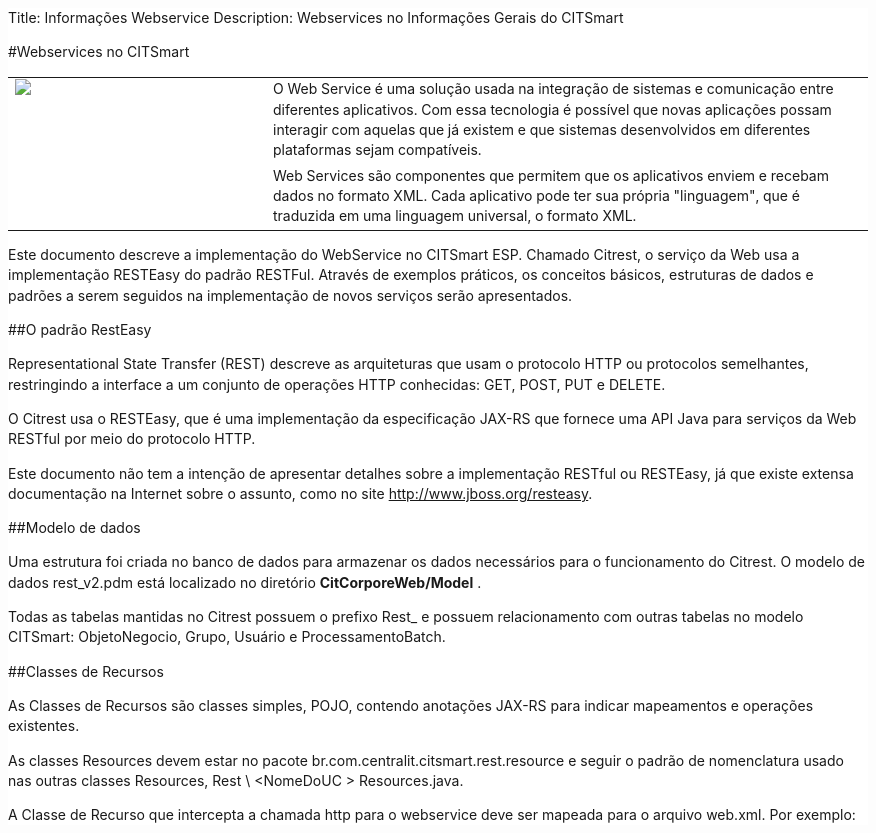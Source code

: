 ﻿Title: Informações Webservice
Description:  Webservices no Informações Gerais do CITSmart

#Webservices no CITSmart

<table width='100%'>
	<tr>
		<td><a href='#project-layout' width="30%" ><img src='/img/bn-webservices.png'></a> </td>
		<td class='md-typeset justificar' width="70%" > O Web Service é uma solução usada na integração de sistemas e comunicação entre diferentes aplicativos. Com essa tecnologia é possível que novas aplicações possam interagir com aquelas que já existem e que sistemas desenvolvidos em diferentes plataformas sejam compatíveis.</td>
	</tr>
	<tr>
		<td><a href='#project-layout' width="30%" ><img </a> </td>
		<td class='md-typeset justificar' width="70%" > Web Services são componentes que permitem que os aplicativos enviem e recebam dados no formato XML. Cada aplicativo pode ter sua própria "linguagem", que é traduzida em uma linguagem universal, o formato XML.</td>
	</tr>
</table>


Este documento descreve a implementação do WebService no CITSmart ESP. Chamado Citrest, o serviço da Web usa a implementação RESTEasy do padrão RESTFul. Através de exemplos práticos, os conceitos básicos, estruturas de dados e padrões a serem seguidos na implementação de novos serviços serão apresentados.

##O padrão RestEasy  

Representational State Transfer (REST) descreve as arquiteturas que usam o protocolo HTTP ou protocolos semelhantes, restringindo a interface a um conjunto de operações HTTP conhecidas: GET, POST, PUT e DELETE.

O Citrest usa o RESTEasy, que é uma implementação da especificação JAX-RS que fornece uma API Java para serviços da Web RESTful por meio do protocolo HTTP.

Este documento não tem a intenção de apresentar detalhes sobre a implementação RESTful ou RESTEasy, já que existe extensa documentação na Internet sobre o assunto, como no site http://www.jboss.org/resteasy.

##Modelo de dados 

Uma estrutura foi criada no banco de dados para armazenar os dados necessários para o funcionamento do Citrest. O modelo de dados rest_v2.pdm está localizado no diretório **CitCorporeWeb/Model** .

Todas as tabelas mantidas no Citrest possuem o prefixo Rest_ e possuem relacionamento com outras tabelas no modelo CITSmart: ObjetoNegocio, Grupo, Usuário e ProcessamentoBatch.

##Classes de Recursos  

As Classes de Recursos são classes simples, POJO, contendo anotações JAX-RS para indicar mapeamentos e operações existentes.

As classes Resources devem estar no pacote br.com.centralit.citsmart.rest.resource e seguir o padrão de nomenclatura usado nas outras classes Resources, Rest \ <NomeDoUC \> Resources.java.  

A Classe de Recurso que intercepta a chamada http para o webservice deve ser mapeada para o arquivo web.xml. Por exemplo:
